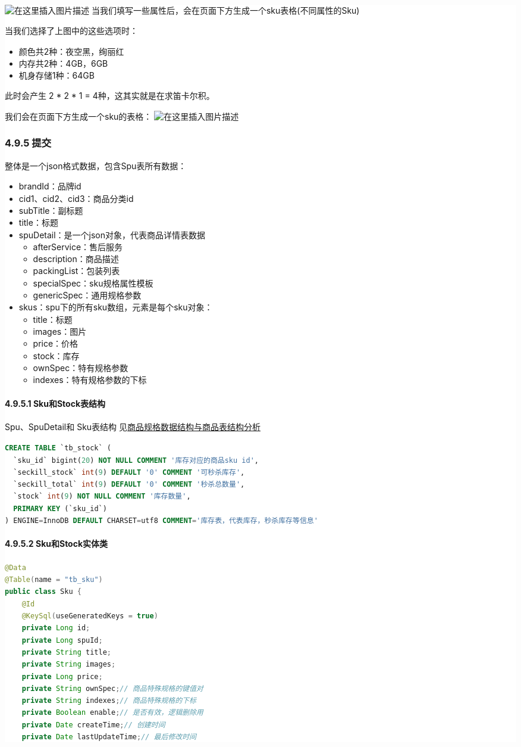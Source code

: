![在这里插入图片描述](https://img-blog.csdnimg.cn/20190527203122711.png?)
当我们填写一些属性后，会在页面下方生成一个sku表格(不同属性的Sku)

当我们选择了上图中的这些选项时：

- 颜色共2种：夜空黑，绚丽红
- 内存共2种：4GB，6GB
- 机身存储1种：64GB

此时会产生 2 * 2 * 1 = 4种，这其实就是在求笛卡尔积。

我们会在页面下方生成一个sku的表格：
![在这里插入图片描述](https://img-blog.csdnimg.cn/20190527203329226.png?)
### 4.9.5 提交
整体是一个json格式数据，包含Spu表所有数据：

- brandId：品牌id
- cid1、cid2、cid3：商品分类id
- subTitle：副标题
- title：标题
- spuDetail：是一个json对象，代表商品详情表数据
  - afterService：售后服务
  - description：商品描述
  - packingList：包装列表
  - specialSpec：sku规格属性模板
  - genericSpec：通用规格参数
- skus：spu下的所有sku数组，元素是每个sku对象：
  - title：标题
  - images：图片
  - price：价格
  - stock：库存
  - ownSpec：特有规格参数
  - indexes：特有规格参数的下标
#### 4.9.5.1 Sku和Stock表结构
Spu、SpuDetail和 Sku表结构 见[商品规格数据结构与商品表结构分析](https://blog.csdn.net/qq_41649078/article/details/90576844)

```sql
CREATE TABLE `tb_stock` (
  `sku_id` bigint(20) NOT NULL COMMENT '库存对应的商品sku id',
  `seckill_stock` int(9) DEFAULT '0' COMMENT '可秒杀库存',
  `seckill_total` int(9) DEFAULT '0' COMMENT '秒杀总数量',
  `stock` int(9) NOT NULL COMMENT '库存数量',
  PRIMARY KEY (`sku_id`)
) ENGINE=InnoDB DEFAULT CHARSET=utf8 COMMENT='库存表，代表库存，秒杀库存等信息'
```

#### 4.9.5.2 Sku和Stock实体类

```java
@Data
@Table(name = "tb_sku")
public class Sku {
    @Id
    @KeySql(useGeneratedKeys = true)
    private Long id;
    private Long spuId;
    private String title;
    private String images;
    private Long price;
    private String ownSpec;// 商品特殊规格的键值对
    private String indexes;// 商品特殊规格的下标
    private Boolean enable;// 是否有效，逻辑删除用
    private Date createTime;// 创建时间
    private Date lastUpdateTime;// 最后修改时间
```